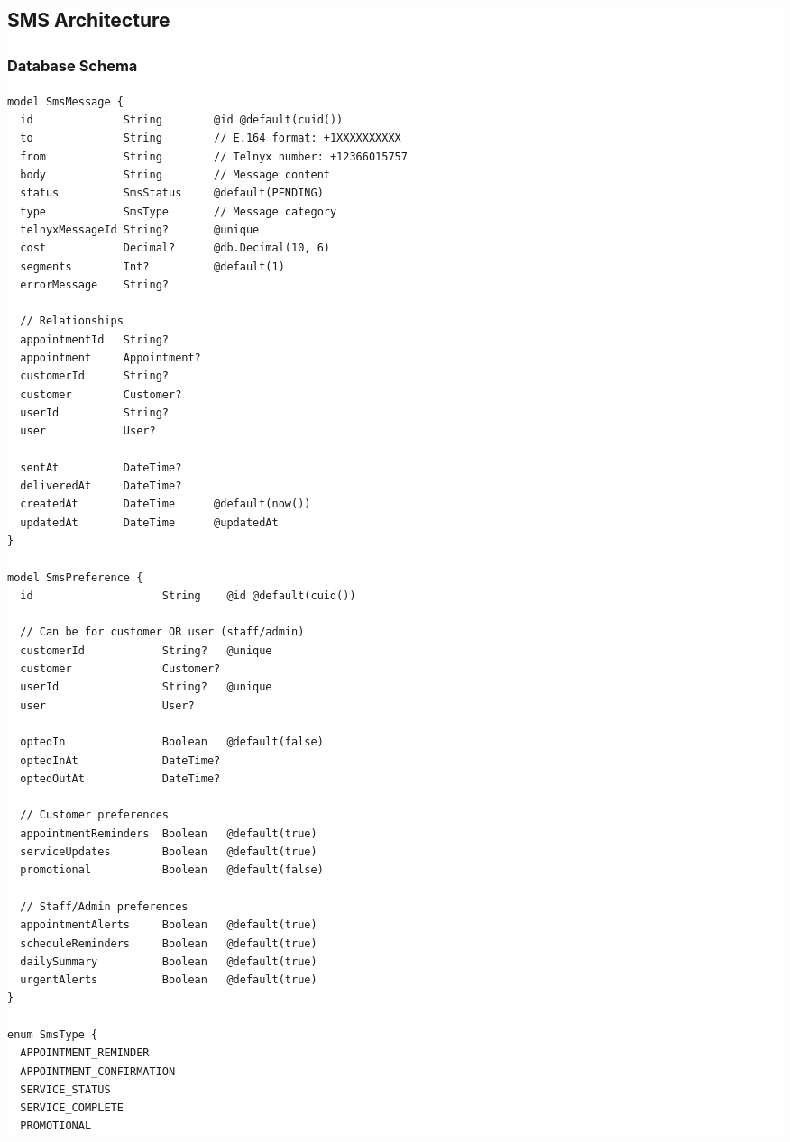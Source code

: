 
## SMS Architecture

### Database Schema

```prisma
model SmsMessage {
  id              String        @id @default(cuid())
  to              String        // E.164 format: +1XXXXXXXXXX
  from            String        // Telnyx number: +12366015757
  body            String        // Message content
  status          SmsStatus     @default(PENDING)
  type            SmsType       // Message category
  telnyxMessageId String?       @unique
  cost            Decimal?      @db.Decimal(10, 6)
  segments        Int?          @default(1)
  errorMessage    String?

  // Relationships
  appointmentId   String?
  appointment     Appointment?
  customerId      String?
  customer        Customer?
  userId          String?
  user            User?

  sentAt          DateTime?
  deliveredAt     DateTime?
  createdAt       DateTime      @default(now())
  updatedAt       DateTime      @updatedAt
}

model SmsPreference {
  id                    String    @id @default(cuid())

  // Can be for customer OR user (staff/admin)
  customerId            String?   @unique
  customer              Customer?
  userId                String?   @unique
  user                  User?

  optedIn               Boolean   @default(false)
  optedInAt             DateTime?
  optedOutAt            DateTime?

  // Customer preferences
  appointmentReminders  Boolean   @default(true)
  serviceUpdates        Boolean   @default(true)
  promotional           Boolean   @default(false)

  // Staff/Admin preferences
  appointmentAlerts     Boolean   @default(true)
  scheduleReminders     Boolean   @default(true)
  dailySummary          Boolean   @default(true)
  urgentAlerts          Boolean   @default(true)
}

enum SmsType {
  APPOINTMENT_REMINDER
  APPOINTMENT_CONFIRMATION
  SERVICE_STATUS
  SERVICE_COMPLETE
  PROMOTIONAL
```